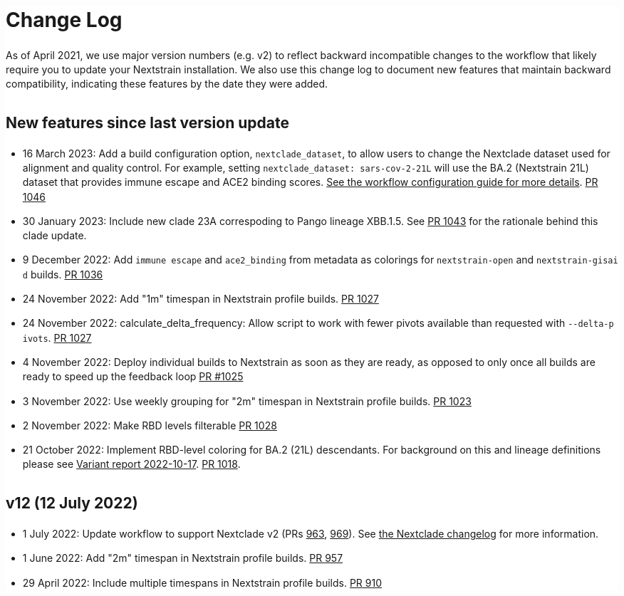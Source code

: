 # Change Log

As of April 2021, we use major version numbers (e.g. v2) to reflect backward incompatible changes to the workflow that likely require you to update your Nextstrain installation.
We also use this change log to document new features that maintain backward compatibility, indicating these features by the date they were added.

## New features since last version update

- 16 March 2023: Add a build configuration option, `nextclade_dataset`, to allow users to change the Nextclade dataset used for alignment and quality control. For example, setting `nextclade_dataset: sars-cov-2-21L` will use the BA.2 (Nextstrain 21L) dataset that provides immune escape and ACE2 binding scores. [See the workflow configuration guide for more details](https://docs.nextstrain.org/projects/ncov/en/latest/reference/workflow-config-file.html#nextclade-dataset). [PR 1046](https://github.com/nextstrain/ncov/pull/1046)

- 30 January 2023: Include new clade 23A correspoding to Pango lineage XBB.1.5. See [PR 1043](https://github.com/nextstrain/ncov/pull/1043) for the rationale behind this clade update.

- 9 December 2022: Add `immune escape` and `ace2_binding` from metadata  as colorings for `nextstrain-open` and `nextstrain-gisaid` builds. [PR 1036](https://github.com/nextstrain/ncov/pull/1036)

- 24 November 2022: Add "1m" timespan in Nextstrain profile builds. [PR 1027](https://github.com/nextstrain/ncov/pull/1027)

- 24 November 2022: calculate_delta_frequency: Allow script to work with fewer pivots available than requested with `--delta-pivots`. [PR 1027](https://github.com/nextstrain/ncov/pull/1027)

- 4 November 2022: Deploy individual builds to Nextstrain as soon as they are ready, as opposed to only once all builds are ready to speed up the feedback loop [PR #1025](https://github.com/nextstrain/ncov/pull/1025)

- 3 November 2022: Use weekly grouping for "2m" timespan in Nextstrain profile builds. [PR 1023](https://github.com/nextstrain/ncov/pull/1023)

- 2 November 2022: Make RBD levels filterable [PR 1028](https://github.com/nextstrain/ncov/pull/1028)

- 21 October 2022: Implement RBD-level coloring for BA.2 (21L) descendants. For background on this and lineage definitions please see [Variant report 2022-10-17](https://github.com/neherlab/SARS-CoV-2_variant-reports/blob/main/reports/variant_report_latest_draft.md). [PR 1018](https://github.com/nextstrain/ncov/pull/1018).

## v12 (12 July 2022)

- 1 July 2022: Update workflow to support Nextclade v2 (PRs [963](https://github.com/nextstrain/ncov/pull/963), [969](https://github.com/nextstrain/ncov/pull/969)). See [the Nextclade changelog](https://github.com/nextstrain/nextclade/blob/bdfd9cff73f8181bb5891a9a9c49eb0218e7e868/CHANGELOG.md#nextclade-200) for more information.

- 1 June 2022: Add "2m" timespan in Nextstrain profile builds. [PR 957](https://github.com/nextstrain/ncov/pull/957)

- 29 April 2022: Include multiple timespans in Nextstrain profile builds. [PR 910](https://github.com/nextstrain/ncov/pull/910)
